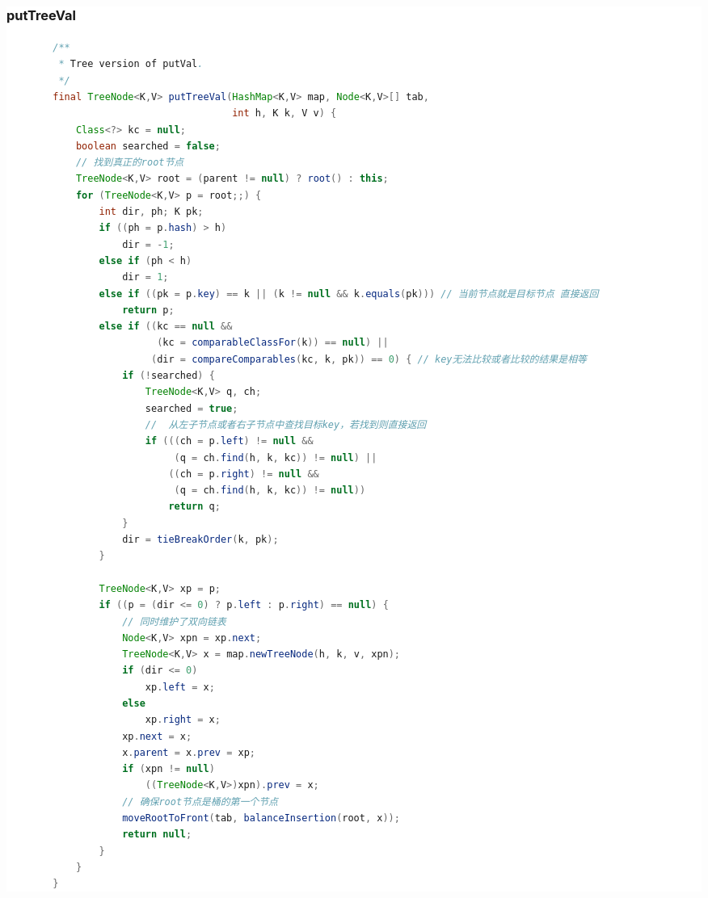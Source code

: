 ### putTreeVal

```java
        /**
         * Tree version of putVal.
         */
        final TreeNode<K,V> putTreeVal(HashMap<K,V> map, Node<K,V>[] tab,
                                       int h, K k, V v) {
            Class<?> kc = null;
            boolean searched = false;
            // 找到真正的root节点
            TreeNode<K,V> root = (parent != null) ? root() : this;
            for (TreeNode<K,V> p = root;;) {
                int dir, ph; K pk;
                if ((ph = p.hash) > h)
                    dir = -1;
                else if (ph < h)
                    dir = 1;
                else if ((pk = p.key) == k || (k != null && k.equals(pk))) // 当前节点就是目标节点 直接返回
                    return p;
                else if ((kc == null &&
                          (kc = comparableClassFor(k)) == null) ||
                         (dir = compareComparables(kc, k, pk)) == 0) { // key无法比较或者比较的结果是相等
                    if (!searched) {
                        TreeNode<K,V> q, ch;
                        searched = true;
                        //  从左子节点或者右子节点中查找目标key，若找到则直接返回
                        if (((ch = p.left) != null &&
                             (q = ch.find(h, k, kc)) != null) ||
                            ((ch = p.right) != null &&
                             (q = ch.find(h, k, kc)) != null))
                            return q;
                    }
                    dir = tieBreakOrder(k, pk);
                }

                TreeNode<K,V> xp = p;
                if ((p = (dir <= 0) ? p.left : p.right) == null) {
                    // 同时维护了双向链表
                    Node<K,V> xpn = xp.next;
                    TreeNode<K,V> x = map.newTreeNode(h, k, v, xpn);
                    if (dir <= 0)
                        xp.left = x;
                    else
                        xp.right = x;
                    xp.next = x;
                    x.parent = x.prev = xp;
                    if (xpn != null)
                        ((TreeNode<K,V>)xpn).prev = x;
                    // 确保root节点是桶的第一个节点
                    moveRootToFront(tab, balanceInsertion(root, x));
                    return null;
                }
            }
        }
```
